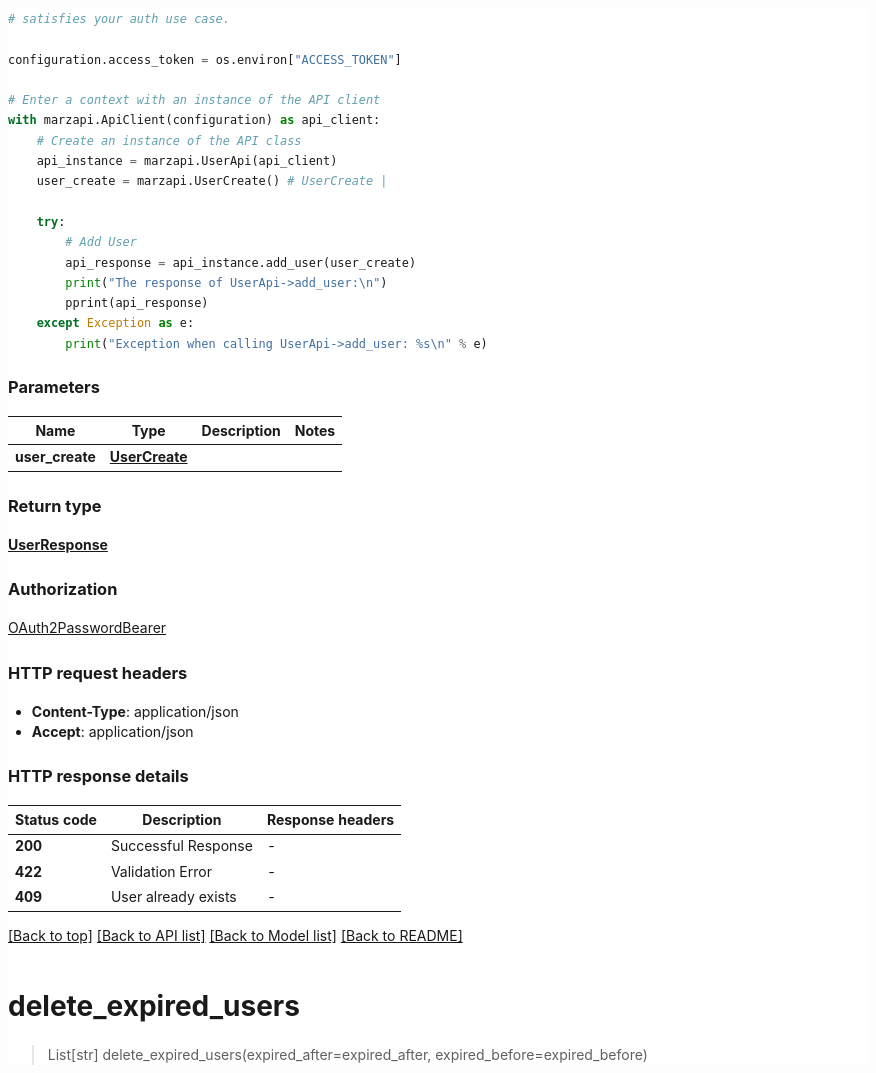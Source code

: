 ```python
# satisfies your auth use case.

configuration.access_token = os.environ["ACCESS_TOKEN"]

# Enter a context with an instance of the API client
with marzapi.ApiClient(configuration) as api_client:
    # Create an instance of the API class
    api_instance = marzapi.UserApi(api_client)
    user_create = marzapi.UserCreate() # UserCreate | 

    try:
        # Add User
        api_response = api_instance.add_user(user_create)
        print("The response of UserApi->add_user:\n")
        pprint(api_response)
    except Exception as e:
        print("Exception when calling UserApi->add_user: %s\n" % e)
```



### Parameters

Name | Type | Description  | Notes
------------- | ------------- | ------------- | -------------
 **user_create** | [**UserCreate**](UserCreate.md)|  | 

### Return type

[**UserResponse**](UserResponse.md)

### Authorization

[OAuth2PasswordBearer](../README.md#OAuth2PasswordBearer)

### HTTP request headers

 - **Content-Type**: application/json
 - **Accept**: application/json

### HTTP response details
| Status code | Description | Response headers |
|-------------|-------------|------------------|
**200** | Successful Response |  -  |
**422** | Validation Error |  -  |
**409** | User already exists |  -  |

[[Back to top]](#) [[Back to API list]](../README.md#documentation-for-api-endpoints) [[Back to Model list]](../README.md#documentation-for-models) [[Back to README]](../README.md)

# **delete_expired_users**
> List[str] delete_expired_users(expired_after=expired_after, expired_before=expired_before)

